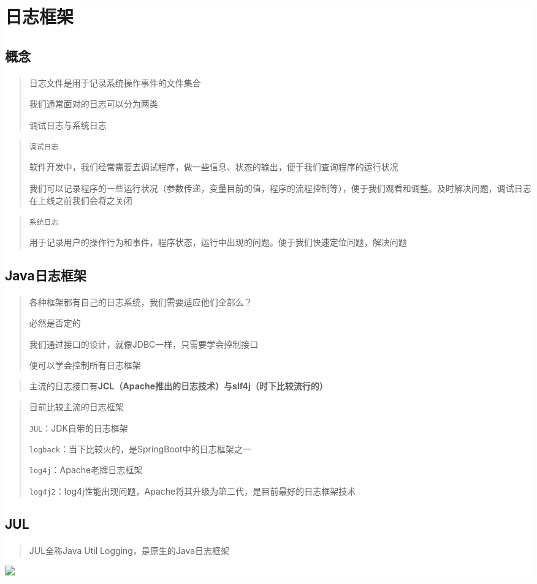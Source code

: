 # 日志框架

## 概念

> 日志文件是用于记录系统操作事件的文件集合
>
> 我们通常面对的日志可以分为两类
>
> 调试日志与系统日志

> `调试日志`
>
> 软件开发中，我们经常需要去调试程序，做一些信息、状态的输出，便于我们查询程序的运行状况
>
> 我们可以记录程序的一些运行状况（参数传递，变量目前的值，程序的流程控制等），便于我们观看和调整。及时解决问题，调试日志在上线之前我们会将之关闭

> `系统日志`
>
> 用于记录用户的操作行为和事件，程序状态，运行中出现的问题。便于我们快速定位问题，解决问题



## Java日志框架

> 各种框架都有自己的日志系统，我们需要适应他们全部么？
>
> 必然是否定的
>
> 我们通过接口的设计，就像JDBC一样，只需要学会控制接口
>
> 便可以学会控制所有日志框架

> 主流的日志接口有**JCL（Apache推出的日志技术）**与**slf4j（时下比较流行的）**

> 目前比较主流的日志框架
>
> `JUL`：JDK自带的日志框架
>
> `logback`：当下比较火的，是SpringBoot中的日志框架之一
>
> `log4j`：Apache老牌日志框架
>
> `log4j2`：log4j性能出现问题，Apache将其升级为第二代，是目前最好的日志框架技术



## JUL

> JUL全称Java Util Logging，是原生的Java日志框架



![](C:\Users\augus\Documents\GitHub\JavaNoteandPractice\日志框架\JUL.PNG)
